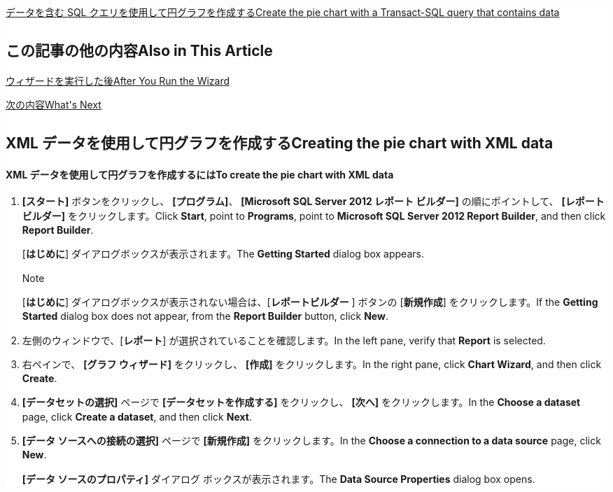  [<span data-ttu-id="dbf04-126">データを含む SQL クエリを使用して円グラフを作成する</span><span class="sxs-lookup"><span data-stu-id="dbf04-126">Create the pie chart with a Transact-SQL query that contains data</span></span>](#CreatePieQueryData)

## <a name="also-in-this-article"></a><span data-ttu-id="dbf04-127">この記事の他の内容</span><span class="sxs-lookup"><span data-stu-id="dbf04-127">Also in This Article</span></span>
 [<span data-ttu-id="dbf04-128">ウィザードを実行した後</span><span class="sxs-lookup"><span data-stu-id="dbf04-128">After You Run the Wizard</span></span>](#AfterWizard)

 [<span data-ttu-id="dbf04-129">次の内容</span><span class="sxs-lookup"><span data-stu-id="dbf04-129">What's Next</span></span>](#WhatsNext)

##  <a name="creating-the-pie-chart-with-xml-data"></a><a name="CreatePieChartXML"></a><span data-ttu-id="dbf04-130">XML データを使用して円グラフを作成する</span><span class="sxs-lookup"><span data-stu-id="dbf04-130">Creating the pie chart with XML data</span></span>

#### <a name="to-create-the-pie-chart-with-xml-data"></a><span data-ttu-id="dbf04-131">XML データを使用して円グラフを作成するには</span><span class="sxs-lookup"><span data-stu-id="dbf04-131">To create the pie chart with XML data</span></span>

1.  <span data-ttu-id="dbf04-132">**[スタート]** ボタンをクリックし、 **[プログラム]**、 **[Microsoft SQL Server 2012 レポート ビルダー]** の順にポイントして、 **[レポート ビルダー]** をクリックします。</span><span class="sxs-lookup"><span data-stu-id="dbf04-132">Click **Start**, point to **Programs**, point to **Microsoft SQL Server 2012 Report Builder**, and then click **Report Builder**.</span></span>

     <span data-ttu-id="dbf04-133">[**はじめに**] ダイアログボックスが表示されます。</span><span class="sxs-lookup"><span data-stu-id="dbf04-133">The **Getting Started** dialog box appears.</span></span>

    > [!NOTE]
    >  <span data-ttu-id="dbf04-134">[**はじめに**] ダイアログボックスが表示されない場合は、[**レポートビルダー** ] ボタンの [**新規作成**] をクリックします。</span><span class="sxs-lookup"><span data-stu-id="dbf04-134">If the **Getting Started** dialog box does not appear, from the **Report Builder** button, click **New**.</span></span>

2.  <span data-ttu-id="dbf04-135">左側のウィンドウで、[**レポート**] が選択されていることを確認します。</span><span class="sxs-lookup"><span data-stu-id="dbf04-135">In the left pane, verify that **Report** is selected.</span></span>

3.  <span data-ttu-id="dbf04-136">右ペインで、 **[グラフ ウィザード]** をクリックし、 **[作成]** をクリックします。</span><span class="sxs-lookup"><span data-stu-id="dbf04-136">In the right pane, click **Chart Wizard**, and then click **Create**.</span></span>

4.  <span data-ttu-id="dbf04-137">**[データセットの選択]** ページで **[データセットを作成する]** をクリックし、 **[次へ]** をクリックします。</span><span class="sxs-lookup"><span data-stu-id="dbf04-137">In the **Choose a dataset** page, click **Create a dataset**, and then click **Next**.</span></span>

5.  <span data-ttu-id="dbf04-138">**[データ ソースへの接続の選択]** ページで **[新規作成]** をクリックします。</span><span class="sxs-lookup"><span data-stu-id="dbf04-138">In the **Choose a connection to a data source** page, click **New**.</span></span>

     <span data-ttu-id="dbf04-139">**[データ ソースのプロパティ]** ダイアログ ボックスが表示されます。</span><span class="sxs-lookup"><span data-stu-id="dbf04-139">The **Data Source Properties** dialog box opens.</span></span>
